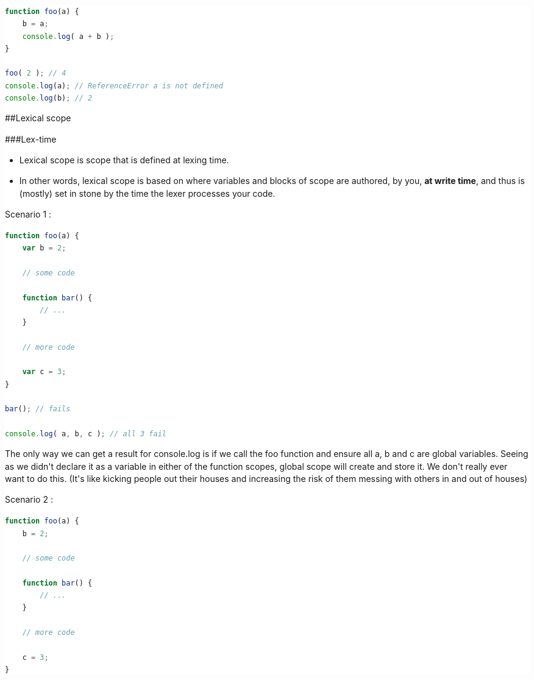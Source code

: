 ```js
function foo(a) {
	b = a;
	console.log( a + b );
}

foo( 2 ); // 4
console.log(a); // ReferenceError a is not defined
console.log(b); // 2
```





##Lexical scope




###Lex-time


* Lexical scope is scope that is defined at lexing time. 

* In other words, lexical scope is based on where variables and blocks of scope are authored, by you, **at write time**, and thus is (mostly) set in stone by the time the lexer processes your code.
 
 
Scenario 1 :

```js 
function foo(a) {
	var b = 2;

	// some code

	function bar() {
		// ...
	}

	// more code

	var c = 3;
}

bar(); // fails

console.log( a, b, c ); // all 3 fail
```
 The only way we can get a result for console.log is if we call the foo function and ensure all a, b and c are global variables. Seeing as we didn't declare it as a variable in either of the function scopes, global scope will create and store it. We don't really ever want to do this. (It's like kicking people out their houses and increasing the risk of them messing with others in and out of houses)

Scenario 2 :

```js 
function foo(a) {
	b = 2;

	// some code

	function bar() {
		// ...
	}

	// more code

	c = 3;
}
```